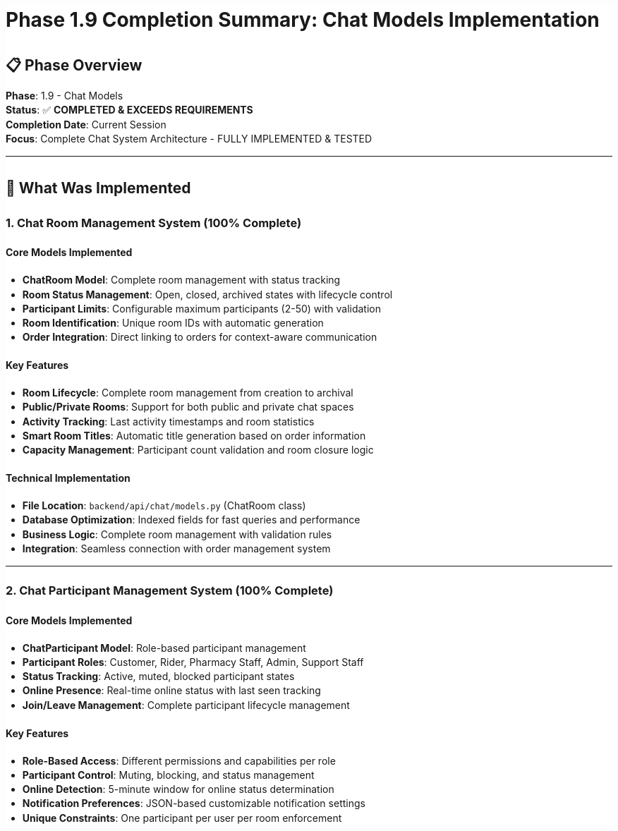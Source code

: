 # Phase 1.9 Completion Summary: Chat Models Implementation

## 📋 **Phase Overview**
**Phase**: 1.9 - Chat Models  
**Status**: ✅ **COMPLETED & EXCEEDS REQUIREMENTS**  
**Completion Date**: Current Session  
**Focus**: Complete Chat System Architecture - FULLY IMPLEMENTED & TESTED

---

## 🎯 **What Was Implemented**

### **1. Chat Room Management System (100% Complete)**

#### **Core Models Implemented**
- **ChatRoom Model**: Complete room management with status tracking
- **Room Status Management**: Open, closed, archived states with lifecycle control
- **Participant Limits**: Configurable maximum participants (2-50) with validation
- **Room Identification**: Unique room IDs with automatic generation
- **Order Integration**: Direct linking to orders for context-aware communication

#### **Key Features**
- **Room Lifecycle**: Complete room management from creation to archival
- **Public/Private Rooms**: Support for both public and private chat spaces
- **Activity Tracking**: Last activity timestamps and room statistics
- **Smart Room Titles**: Automatic title generation based on order information
- **Capacity Management**: Participant count validation and room closure logic

#### **Technical Implementation**
- **File Location**: `backend/api/chat/models.py` (ChatRoom class)
- **Database Optimization**: Indexed fields for fast queries and performance
- **Business Logic**: Complete room management with validation rules
- **Integration**: Seamless connection with order management system

---

### **2. Chat Participant Management System (100% Complete)**

#### **Core Models Implemented**
- **ChatParticipant Model**: Role-based participant management
- **Participant Roles**: Customer, Rider, Pharmacy Staff, Admin, Support Staff
- **Status Tracking**: Active, muted, blocked participant states
- **Online Presence**: Real-time online status with last seen tracking
- **Join/Leave Management**: Complete participant lifecycle management

#### **Key Features**
- **Role-Based Access**: Different permissions and capabilities per role
- **Participant Control**: Muting, blocking, and status management
- **Online Detection**: 5-minute window for online status determination
- **Notification Preferences**: JSON-based customizable notification settings
- **Unique Constraints**: One participant per user per room enforcement

